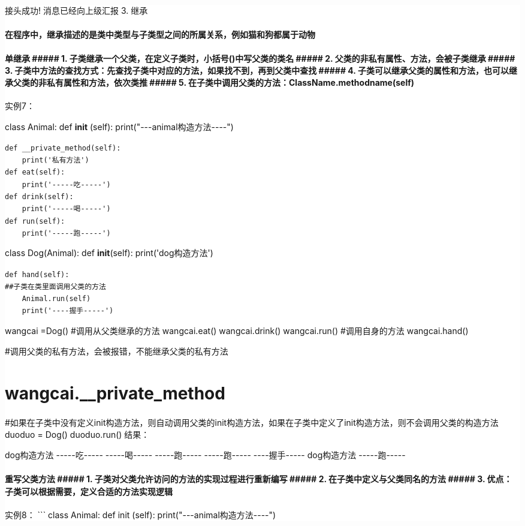 接头成功!
消息已经向上级汇报
3. 继承

#### 在程序中，继承描述的是类中类型与子类型之间的所属关系，例如猫和狗都属于动物
#### 单继承 ##### 1. 子类继承一个父类，在定义子类时，小括号()中写父类的类名 ##### 2. 父类的非私有属性、方法，会被子类继承 ##### 3. 子类中方法的查找方式：先查找子类中对应的方法，如果找不到，再到父类中查找 ##### 4. 子类可以继承父类的属性和方法，也可以继承父类的非私有属性和方法，依次类推 ##### 5. 在子类中调用父类的方法：ClassName.methodname(self)
实例7：

class Animal:
    def __init__ (self):
        print("---animal构造方法----")
    
    def __private_method(self):
        print('私有方法')
    def eat(self):
        print('-----吃-----')
    def drink(self):
        print('-----喝-----')
    def run(self):
        print('-----跑-----')

class Dog(Animal):
    def __init__(self):
        print('dog构造方法')
        
    def hand(self):
    ##子类在类里面调用父类的方法
        Animal.run(self)
        print('----握手-----')

wangcai =Dog()
#调用从父类继承的方法
wangcai.eat()
wangcai.drink()
wangcai.run()
#调用自身的方法
wangcai.hand()

#调用父类的私有方法，会被报错，不能继承父类的私有方法
# wangcai.__private_method


#如果在子类中没有定义init构造方法，则自动调用父类的init构造方法，如果在子类中定义了init构造方法，则不会调用父类的构造方法
duoduo = Dog()
duoduo.run()
结果：

dog构造方法
-----吃-----
-----喝-----
-----跑-----
-----跑-----
----握手-----
dog构造方法
-----跑-----
#### 重写父类方法 ##### 1. 子类对父类允许访问的方法的实现过程进行重新编写 ##### 2. 在子类中定义与父类同名的方法 ##### 3. 优点：子类可以根据需要，定义合适的方法实现逻辑
实例8： ``` class Animal: def init (self): print("---animal构造方法----")

